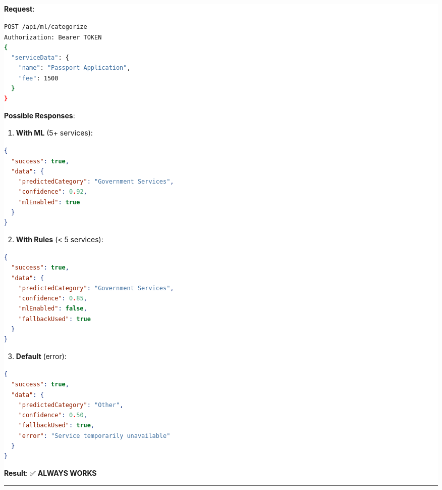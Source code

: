 **Request**:
```bash
POST /api/ml/categorize
Authorization: Bearer TOKEN
{
  "serviceData": {
    "name": "Passport Application",
    "fee": 1500
  }
}
```

**Possible Responses**:

1. **With ML** (5+ services):
```json
{
  "success": true,
  "data": {
    "predictedCategory": "Government Services",
    "confidence": 0.92,
    "mlEnabled": true
  }
}
```

2. **With Rules** (< 5 services):
```json
{
  "success": true,
  "data": {
    "predictedCategory": "Government Services",
    "confidence": 0.85,
    "mlEnabled": false,
    "fallbackUsed": true
  }
}
```

3. **Default** (error):
```json
{
  "success": true,
  "data": {
    "predictedCategory": "Other",
    "confidence": 0.50,
    "fallbackUsed": true,
    "error": "Service temporarily unavailable"
  }
}
```

**Result**: ✅ **ALWAYS WORKS**

---
